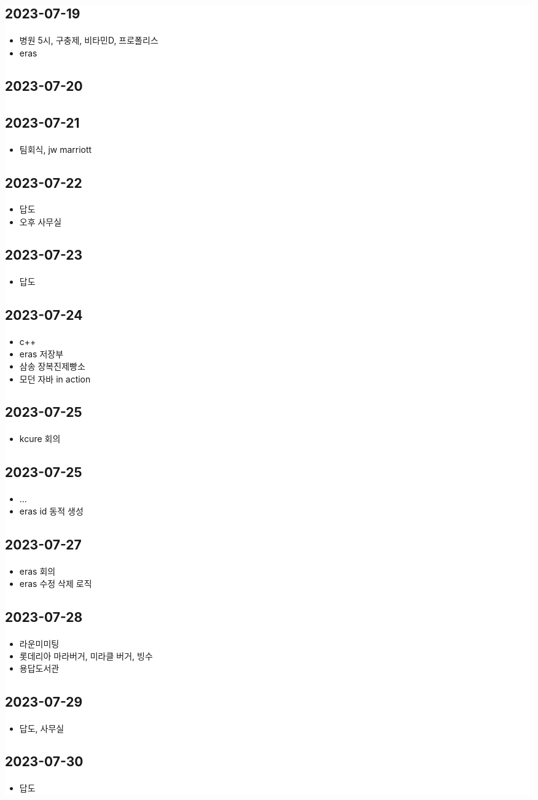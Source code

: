 ## 2023-07-19
- 병원 5시, 구충제, 비타민D, 프로폴리스
- eras

## 2023-07-20

## 2023-07-21
- 팀회식, jw marriott

## 2023-07-22
- 답도 
- 오후 사무실

## 2023-07-23
- 답도
 
## 2023-07-24
- c++
- eras 저장부
- 삼송 장복진제빵소
- 모던 자바 in action

## 2023-07-25
- kcure 회의
 
## 2023-07-25
- ...
- eras id 동적 생성
 
## 2023-07-27
- eras 회의
- eras 수정 삭제 로직

## 2023-07-28
- 라운미미팅
- 롯데리아 마라버거, 미라클 버거, 빙수 
- 용답도서관

## 2023-07-29
- 답도, 사무실
 
## 2023-07-30
- 답도
 